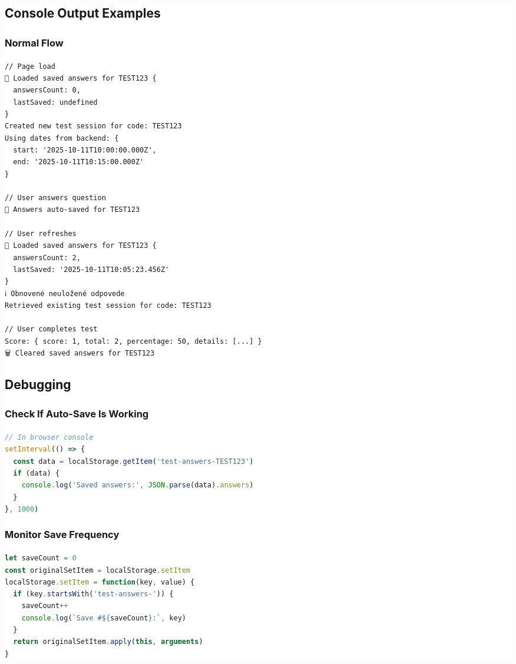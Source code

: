## Console Output Examples

### Normal Flow

```
// Page load
📂 Loaded saved answers for TEST123 {
  answersCount: 0,
  lastSaved: undefined
}
Created new test session for code: TEST123
Using dates from backend: {
  start: '2025-10-11T10:00:00.000Z',
  end: '2025-10-11T10:15:00.000Z'
}

// User answers question
💾 Answers auto-saved for TEST123

// User refreshes
📂 Loaded saved answers for TEST123 {
  answersCount: 2,
  lastSaved: '2025-10-11T10:05:23.456Z'
}
ℹ️ Obnovené neuložené odpovede
Retrieved existing test session for code: TEST123

// User completes test
Score: { score: 1, total: 2, percentage: 50, details: [...] }
🗑️ Cleared saved answers for TEST123
```

## Debugging

### Check If Auto-Save Is Working

```javascript
// In browser console
setInterval(() => {
  const data = localStorage.getItem('test-answers-TEST123')
  if (data) {
    console.log('Saved answers:', JSON.parse(data).answers)
  }
}, 1000)
```

### Monitor Save Frequency

```javascript
let saveCount = 0
const originalSetItem = localStorage.setItem
localStorage.setItem = function(key, value) {
  if (key.startsWith('test-answers-')) {
    saveCount++
    console.log(`Save #${saveCount}:`, key)
  }
  return originalSetItem.apply(this, arguments)
}
```
